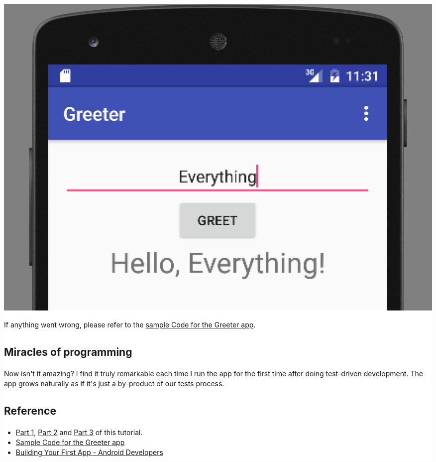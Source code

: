 <img src='/image/blog/2015-04-05-testing-activity-in-android-studio-tutorial-part-3/0500_finished_app_screen.png' alt='Run the app' class='isMax100PercentWide hasBorderShade90'>


If anything went wrong, please refer to the [sample Code for the Greeter app](https://github.com/evgenyneu/greeter-android).





## Miracles of programming

Now isn't it amazing? I find it truly remarkable each time I run the app for the first time after doing test-driven development. The app grows naturally as if it's just a by-product of our tests process.






## Reference

* [Part 1](/blog/testing-activity-in-android-studio-tutorial-part-1/), [Part 2](/blog/testing-activity-in-android-studio-tutorial-part-2/) and [Part 3](/blog/testing-activity-in-android-studio-tutorial-part-3/) of this tutorial.
* [Sample Code for the Greeter app](https://github.com/evgenyneu/greeter-android)
* [Building Your First App - Android Developers](https://developer.android.com/training/basics/firstapp/index.html)












